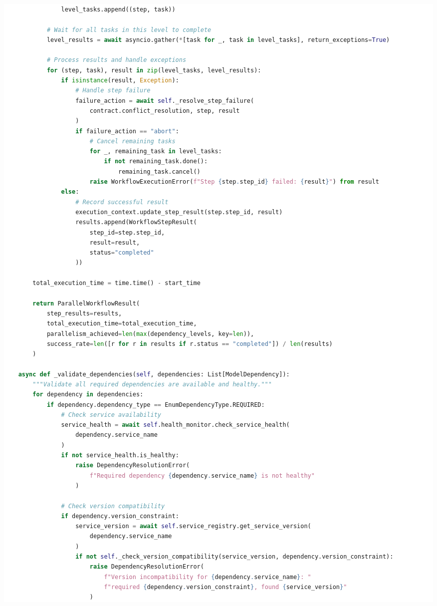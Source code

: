 ```python
                level_tasks.append((step, task))

            # Wait for all tasks in this level to complete
            level_results = await asyncio.gather(*[task for _, task in level_tasks], return_exceptions=True)

            # Process results and handle exceptions
            for (step, task), result in zip(level_tasks, level_results):
                if isinstance(result, Exception):
                    # Handle step failure
                    failure_action = await self._resolve_step_failure(
                        contract.conflict_resolution, step, result
                    )
                    if failure_action == "abort":
                        # Cancel remaining tasks
                        for _, remaining_task in level_tasks:
                            if not remaining_task.done():
                                remaining_task.cancel()
                        raise WorkflowExecutionError(f"Step {step.step_id} failed: {result}") from result
                else:
                    # Record successful result
                    execution_context.update_step_result(step.step_id, result)
                    results.append(WorkflowStepResult(
                        step_id=step.step_id,
                        result=result,
                        status="completed"
                    ))

        total_execution_time = time.time() - start_time

        return ParallelWorkflowResult(
            step_results=results,
            total_execution_time=total_execution_time,
            parallelism_achieved=len(max(dependency_levels, key=len)),
            success_rate=len([r for r in results if r.status == "completed"]) / len(results)
        )

    async def _validate_dependencies(self, dependencies: List[ModelDependency]):
        """Validate all required dependencies are available and healthy."""
        for dependency in dependencies:
            if dependency.dependency_type == EnumDependencyType.REQUIRED:
                # Check service availability
                service_health = await self.health_monitor.check_service_health(
                    dependency.service_name
                )
                if not service_health.is_healthy:
                    raise DependencyResolutionError(
                        f"Required dependency {dependency.service_name} is not healthy"
                    )

                # Check version compatibility
                if dependency.version_constraint:
                    service_version = await self.service_registry.get_service_version(
                        dependency.service_name
                    )
                    if not self._check_version_compatibility(service_version, dependency.version_constraint):
                        raise DependencyResolutionError(
                            f"Version incompatibility for {dependency.service_name}: "
                            f"required {dependency.version_constraint}, found {service_version}"
                        )

```